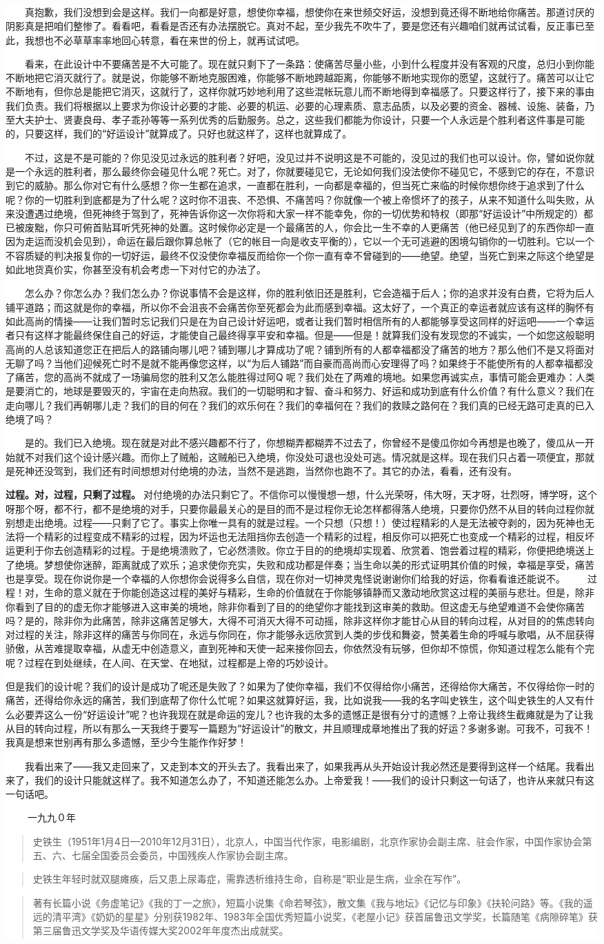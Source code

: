 　　真抱歉，我们没想到会是这样。我们一向都是好意，想使你幸福，想使你在来世频交好运，没想到竟还得不断地给你痛苦。那道讨厌的阴影真是把咱们整惨了。看看吧，看看是否还有办法摆脱它。真对不起，至少我先不吹牛了，要是您还有兴趣咱们就再试试看，反正事已至此，我想也不必草草率率地回心转意，看在来世的份上，就再试试吧。 
  
　　看来，在此设计中不要痛苦是不大可能了。现在就只剩下了一条路：使痛苦尽量小些，小到什么程度并没有客观的尺度，总归小到你能不断地把它消灭就行了。就是说，你能够不断地克服困难，你能够不断地跨越距离，你能够不断地实现你的愿望，这就行了。痛苦可以让它不断地有，但你总是能把它消灭，这就行了，这样你就巧妙地利用了这些混帐玩意儿而不断地得到幸福感了。只要这样行了，接下来的事由我们负责。我们将根据以上要求为你设计必要的才能、必要的机运、必要的心理素质、意志品质，以及必要的资金、器械、设施、装备，乃至大夫护士、贤妻良母、孝子乖孙等等一系列优秀的后勤服务。总之，这些我们都能为你设计，只要一个人永远是个胜利者这件事是可能的，只要这样，我们的“好运设计”就算成了。只好也就这样了，这样也就算成了。 
  
　　不过，这是不是可能的？你见没见过永远的胜利者？好吧，没见过并不说明这是不可能的，没见过的我们也可以设计。你，譬如说你就是一个永远的胜利者，那么最终你会碰见什么呢？死亡。对了，你就要碰见它，无论如何我们没法使你不碰见它，不感到它的存在，不意识到它的威胁。那么你对它有什么感想？你一生都在追求，一直都在胜利，一向都是幸福的，但当死亡来临的时候你想你终于追求到了什么呢？你的一切胜利到底都是为了什么呢？这时你不沮丧、不恐惧、不痛苦吗？你就像一个被上帝惯坏了的孩子，从来不知道什么叫失败，从来没遭遇过绝境，但死神终于驾到了，死神告诉你这一次你将和大家一样不能幸免，你的一切优势和特权（即那“好运设计”中所规定的）都已被废黜，你只可俯首贴耳听凭死神的处置。这时候你必定是一个最痛苦的人，你会比一生不幸的人更痛苦（他已经见到了的东西你却一直因为走运而没机会见到），命运在最后跟你算总帐了（它的帐目一向是收支平衡的），它以一个无可逃避的困境勾销你的一切胜利。它以一个不容质疑的判决报复你的一切好运，最终不仅没使你幸福反而给你一个你一直有幸不曾碰到的——绝望。绝望，当死亡到来之际这个绝望是如此地货真价实，你甚至没有机会考虑一下对付它的办法了。 
  
　　怎么办？你怎么办？我们怎么办？你说事情不会是这样，你的胜利依旧还是胜利，它会造福于后人；你的追求并没有白费，它将为后人铺平道路；而这就是你的幸福，所以你不会沮丧不会痛苦你至死都会为此而感到幸福。这太好了，一个真正的幸运者就应该有这样的胸怀有如此高尚的情操——让我们暂时忘记我们只是在为自己设计好运吧，或者让我们暂时相信所有的人都能够享受这同样的好运吧——一个幸运者只有这样才能最终保住自己的好运，才能使自己最终得享平安和幸福。但是——但是！就算我们没有发现您的不诚实，一个如您这般聪明高尚的人总该知道您正在把后人的路铺向哪儿吧？铺到哪儿才算成功了呢？铺到所有的人都幸福都没了痛苦的地方？那么他们不是又将面对无聊了吗？当他们迎候死亡时不是就不能再像您这样，以“为后人铺路”而自豪而高尚而心安理得了吗？如果终于不能使所有的人都幸福都没了痛苦，您的高尚不就成了一场骗局您的胜利又怎么能胜得过阿Q 呢？我们处在了两难的境地。如果您再诚实点，事情可能会更难办：人类是要消亡的，地球是要毁灭的，宇宙在走向热寂。我们的一切聪明和才智、奋斗和努力、好运和成功到底有什么价值？有什么意义？我们在走向哪儿？我们再朝哪儿走？我们的目的何在？我们的欢乐何在？我们的幸福何在？我们的救赎之路何在？我们真的已经无路可走真的已入绝境了吗？
  
　　是的。我们已入绝境。现在就是对此不感兴趣都不行了，你想糊弄都糊弄不过去了，你曾经不是傻瓜你如今再想是也晚了，傻瓜从一开始就不对我们这个设计感兴趣。而你上了贼船，这贼船已入绝境，你没处可退也没处可逃。情况就是这样。现在我们只占着一项便宜，那就是死神还没驾到，我们还有时间想想对付绝境的办法，当然不是逃跑，当然你也跑不了。其它的办法，看看，还有没有。 

**过程。对，过程，只剩了过程。** 对付绝境的办法只剩它了。不信你可以慢慢想一想，什么光荣呀，伟大呀，天才呀，壮烈呀，博学呀，这个呀那个呀，都不行，都不是绝境的对手，只要你最最关心的是目的而不是过程你无论怎样都得落人绝境，只要你仍然不从目的转向过程你就别想走出绝境。过程——只剩了它了。事实上你唯一具有的就是过程。一个只想（只想！）使过程精彩的人是无法被夺剥的，因为死神也无法将一个精彩的过程变成不精彩的过程，因为坏运也无法阻挡你去创造一个精彩的过程，相反你可以把死亡也变成一个精彩的过程，相反坏运更利于你去创造精彩的过程。于是绝境溃败了，它必然溃败。你立于目的的绝境却实现着、欣赏着、饱尝着过程的精彩，你便把绝境送上了绝境。梦想使你迷醉，距离就成了欢乐；追求使你充实，失败和成功都是伴奏；当生命以美的形式证明其价值的时候，幸福是享受，痛苦也是享受。现在你说你是一个幸福的人你想你会说得多么自信，现在你对一切神灵鬼怪说谢谢你们给我的好运，你看看谁还能说不。 
　　过程！对，生命的意义就在于你能创造这过程的美好与精彩，生命的价值就在于你能够镇静而又激动地欣赏这过程的美丽与悲壮。但是，除非你看到了目的的虚无你才能够进入这审美的境地，除非你看到了目的的绝望你才能找到这审美的救助。但这虚无与绝望难道不会使你痛苦吗？是的，除非你为此痛苦，除非这痛苦足够大，大得不可消灭大得不可动摇，除非这样你才能甘心从目的转向过程，从对目的的焦虑转向对过程的关注，除非这样的痛苦与你同在，永远与你同在，你才能够永远欣赏到人类的步伐和舞姿，赞美着生命的呼喊与歌唱，从不屈获得骄傲，从苦难提取幸福，从虚无中创造意义，直到死神和天使一起来接你回去，你依然没有玩够，但你却不惊慌，你知道过程怎么能有个完呢？过程在到处继续，在人间、在天堂、在地狱，过程都是上帝的巧妙设计。 

  
但是我们的设计呢？我们的设计是成功了呢还是失败了？如果为了使你幸福，我们不仅得给你小痛苦，还得给你大痛苦，不仅得给你一时的痛苦，还得给你永远的痛苦，我们到底帮了你什么忙呢？如果这就算好运，我，比如说我——我的名字叫史铁生，这个叫史铁生的人又有什么必要弄这么一份“好运设计”呢？也许我现在就是命运的宠儿？也许我的太多的遗憾正是很有分寸的遗憾？上帝让我终生截瘫就是为了让我从目的转向过程，所以有那么一天我终于要写一篇题为“好运设计”的散文，并且顺理成章地推出了我的好运？多谢多谢。可我不，可我不！我真是想来世别再有那么多遗憾，至少今生能作作好梦！ 

　　我看出来了——我又走回来了，又走到本文的开头去了。我看出来了，如果我再从头开始设计我必然还是要得到这样一个结尾。我看出来了，我们的设计只能就这样了。我不知道怎么办了，不知道还能怎么办。上帝爱我！——我们的设计只剩这一句话了，也许从来就只有这一句话吧。 

　　                                                                                       一九九０年

> 史铁生（1951年1月4日—2010年12月31日），北京人，中国当代作家，电影编剧，北京作家协会副主席、驻会作家，中国作家协会第五、六、七届全国委员会委员，中国残疾人作家协会副主席。

> 史铁生年轻时就双腿瘫痪，后又患上尿毒症，需靠透析维持生命，自称是“职业是生病，业余在写作”。

> 著有长篇小说《务虚笔记》《我的丁一之旅》，短篇小说集《命若琴弦》，散文集《我与地坛》《记忆与印象》《扶轮问路》等。《我的遥远的清平湾》《奶奶的星星》分别获1982年、1983年全国优秀短篇小说奖，《老屋小记》获首届鲁迅文学奖，长篇随笔《病隙碎笔》获第三届鲁迅文学奖及华语传媒大奖2002年年度杰出成就奖。
                                                                                        
